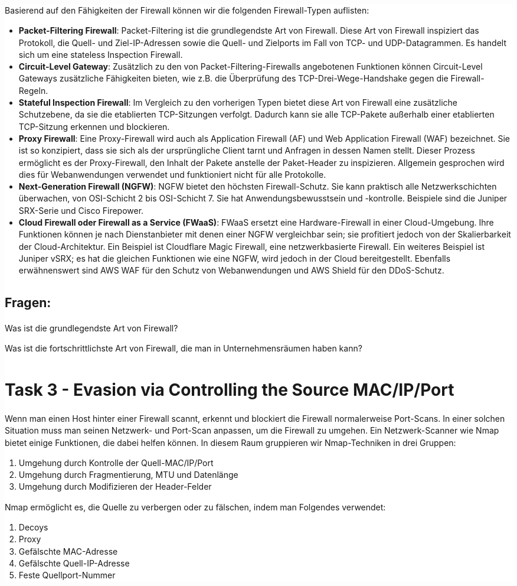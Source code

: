 Basierend auf den Fähigkeiten der Firewall können wir die folgenden Firewall-Typen auflisten:

- **Packet-Filtering Firewall**: Packet-Filtering ist die grundlegendste Art von Firewall. Diese Art von Firewall inspiziert das Protokoll, die Quell- und Ziel-IP-Adressen sowie die Quell- und Zielports im Fall von TCP- und UDP-Datagrammen. Es handelt sich um eine stateless Inspection Firewall.
- **Circuit-Level Gateway**: Zusätzlich zu den von Packet-Filtering-Firewalls angebotenen Funktionen können Circuit-Level Gateways zusätzliche Fähigkeiten bieten, wie z.B. die Überprüfung des TCP-Drei-Wege-Handshake gegen die Firewall-Regeln.
- **Stateful Inspection Firewall**: Im Vergleich zu den vorherigen Typen bietet diese Art von Firewall eine zusätzliche Schutzebene, da sie die etablierten TCP-Sitzungen verfolgt. Dadurch kann sie alle TCP-Pakete außerhalb einer etablierten TCP-Sitzung erkennen und blockieren.
- **Proxy Firewall**: Eine Proxy-Firewall wird auch als Application Firewall (AF) und Web Application Firewall (WAF) bezeichnet. Sie ist so konzipiert, dass sie sich als der ursprüngliche Client tarnt und Anfragen in dessen Namen stellt. Dieser Prozess ermöglicht es der Proxy-Firewall, den Inhalt der Pakete anstelle der Paket-Header zu inspizieren. Allgemein gesprochen wird dies für Webanwendungen verwendet und funktioniert nicht für alle Protokolle.
- **Next-Generation Firewall (NGFW)**: NGFW bietet den höchsten Firewall-Schutz. Sie kann praktisch alle Netzwerkschichten überwachen, von OSI-Schicht 2 bis OSI-Schicht 7. Sie hat Anwendungsbewusstsein und -kontrolle. Beispiele sind die Juniper SRX-Serie und Cisco Firepower.
- **Cloud Firewall oder Firewall as a Service (FWaaS)**: FWaaS ersetzt eine Hardware-Firewall in einer Cloud-Umgebung. Ihre Funktionen können je nach Dienstanbieter mit denen einer NGFW vergleichbar sein; sie profitiert jedoch von der Skalierbarkeit der Cloud-Architektur. Ein Beispiel ist Cloudflare Magic Firewall, eine netzwerkbasierte Firewall. Ein weiteres Beispiel ist Juniper vSRX; es hat die gleichen Funktionen wie eine NGFW, wird jedoch in der Cloud bereitgestellt. Ebenfalls erwähnenswert sind AWS WAF für den Schutz von Webanwendungen und AWS Shield für den DDoS-Schutz.

## Fragen:
Was ist die grundlegendste Art von Firewall?
```

```

Was ist die fortschrittlichste Art von Firewall, die man in Unternehmensräumen haben kann?
```

```

# Task 3 - Evasion via Controlling the Source MAC/IP/Port
Wenn man einen Host hinter einer Firewall scannt, erkennt und blockiert die Firewall normalerweise Port-Scans. In einer solchen Situation muss man seinen Netzwerk- und Port-Scan anpassen, um die Firewall zu umgehen. Ein Netzwerk-Scanner wie Nmap bietet einige Funktionen, die dabei helfen können. In diesem Raum gruppieren wir Nmap-Techniken in drei Gruppen:

1. Umgehung durch Kontrolle der Quell-MAC/IP/Port
2. Umgehung durch Fragmentierung, MTU und Datenlänge
3. Umgehung durch Modifizieren der Header-Felder

Nmap ermöglicht es, die Quelle zu verbergen oder zu fälschen, indem man Folgendes verwendet:

1. Decoys
2. Proxy
3. Gefälschte MAC-Adresse
4. Gefälschte Quell-IP-Adresse
5. Feste Quellport-Nummer
